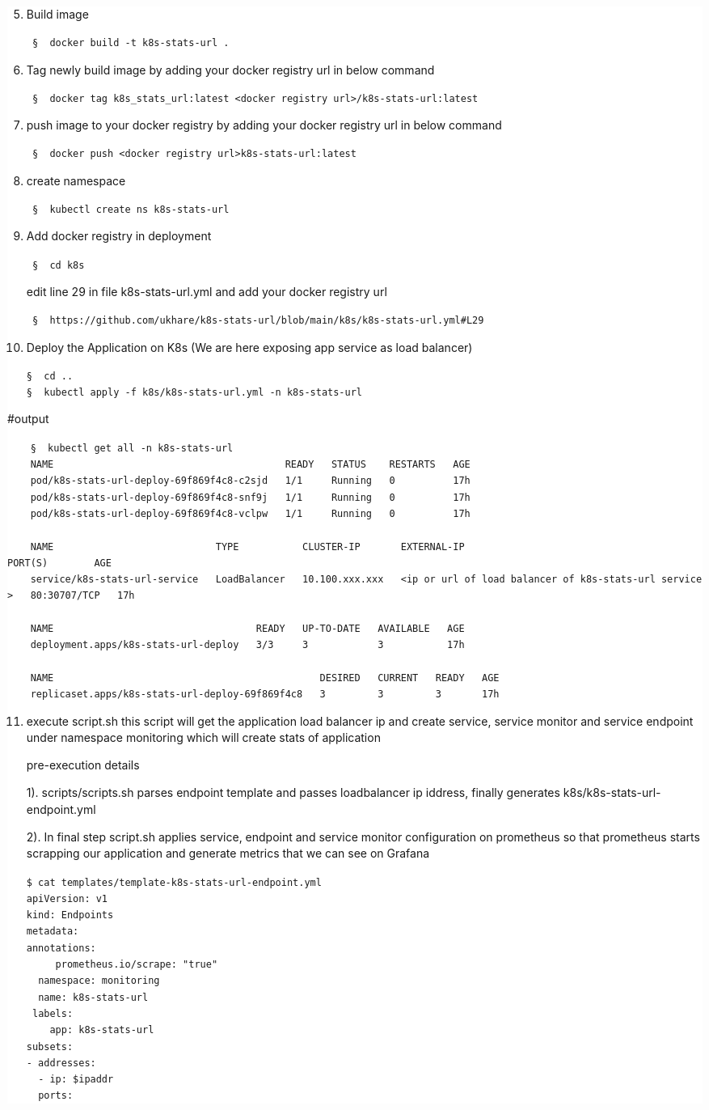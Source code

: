 5. Build image

		§  docker build -t k8s-stats-url .

6. Tag newly build image by adding your docker registry url in below command

		§  docker tag k8s_stats_url:latest <docker registry url>/k8s-stats-url:latest

7. push image to your docker registry by adding your docker registry url in below command

		§  docker push <docker registry url>k8s-stats-url:latest

8. create namespace

		§  kubectl create ns k8s-stats-url

9. Add docker registry in deployment

		§  cd k8s
		
   edit line 29 in file k8s-stats-url.yml and add your docker registry url
   
		§  https://github.com/ukhare/k8s-stats-url/blob/main/k8s/k8s-stats-url.yml#L29

10. Deploy the Application on K8s (We are here exposing app service as load balancer)

		§  cd ..
		§  kubectl apply -f k8s/k8s-stats-url.yml -n k8s-stats-url

#output
	
		§  kubectl get all -n k8s-stats-url
		NAME                                        READY   STATUS    RESTARTS   AGE
		pod/k8s-stats-url-deploy-69f869f4c8-c2sjd   1/1     Running   0          17h
		pod/k8s-stats-url-deploy-69f869f4c8-snf9j   1/1     Running   0          17h
		pod/k8s-stats-url-deploy-69f869f4c8-vclpw   1/1     Running   0          17h

		NAME                            TYPE           CLUSTER-IP       EXTERNAL-IP                                                              PORT(S)        AGE
		service/k8s-stats-url-service   LoadBalancer   10.100.xxx.xxx   <ip or url of load balancer of k8s-stats-url service>   80:30707/TCP   17h

		NAME                                   READY   UP-TO-DATE   AVAILABLE   AGE
		deployment.apps/k8s-stats-url-deploy   3/3     3            3           17h

		NAME                                              DESIRED   CURRENT   READY   AGE
		replicaset.apps/k8s-stats-url-deploy-69f869f4c8   3         3         3       17h

11. execute script.sh this script will get the application load balancer ip and create  service, service monitor and service endpoint under namespace monitoring which will create stats of application

	pre-execution details
	
	1). scripts/scripts.sh parses endpoint template and passes loadbalancer ip iddress, finally generates k8s/k8s-stats-url-endpoint.yml

	2). In final step script.sh applies service, endpoint and service monitor configuration on prometheus so that prometheus starts scrapping our application and generate metrics that we can see on Grafana

		$ cat templates/template-k8s-stats-url-endpoint.yml
		apiVersion: v1
		kind: Endpoints
		metadata:
  		annotations:
		     prometheus.io/scrape: "true"
		  namespace: monitoring
		  name: k8s-stats-url
 		 labels:
    		app: k8s-stats-url
		subsets:
		- addresses:
		  - ip: $ipaddr
		  ports: